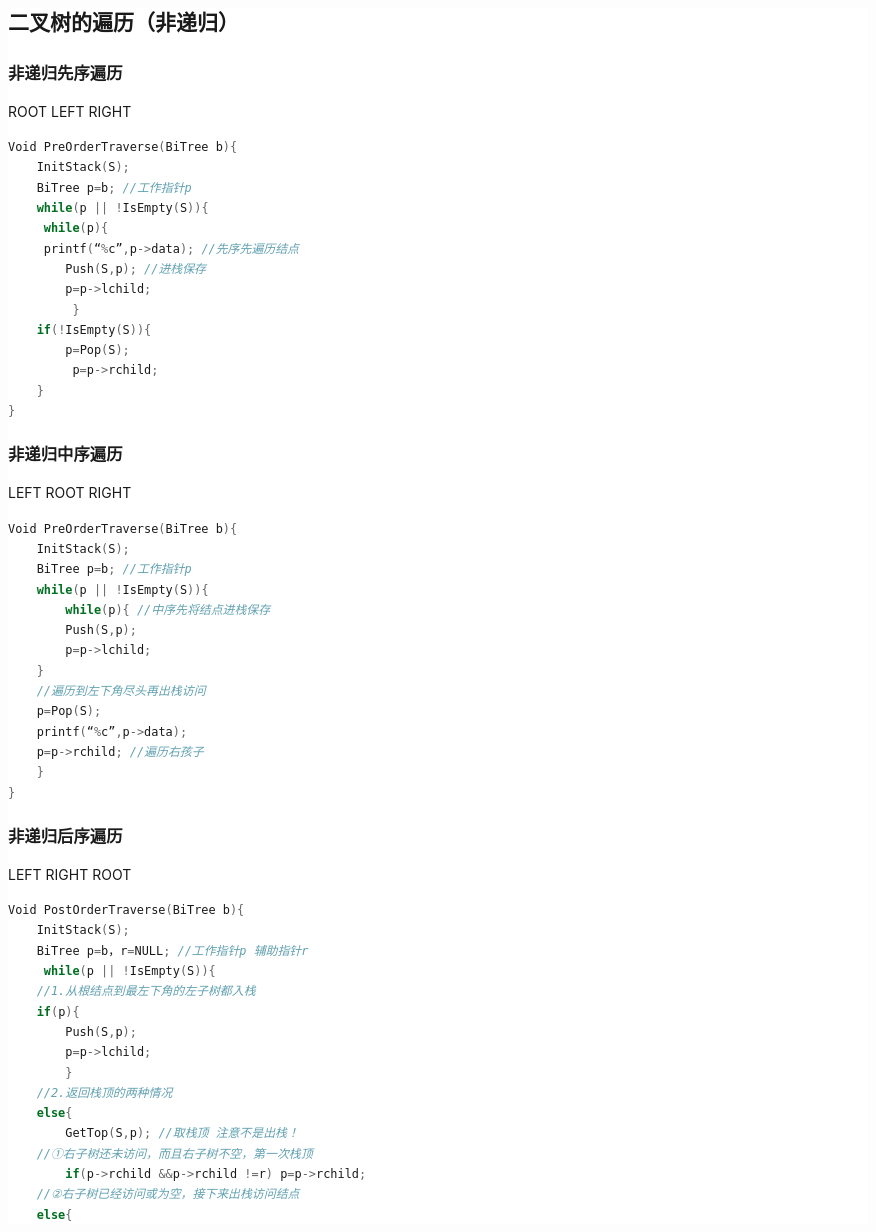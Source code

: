 ## 二叉树的遍历（非递归）

### 非递归先序遍历

ROOT LEFT RIGHT

```c
Void PreOrderTraverse(BiTree b){
    InitStack(S);
    BiTree p=b; //工作指针p
    while(p || !IsEmpty(S)){
     while(p){
     printf(“%c”,p->data); //先序先遍历结点
        Push(S,p); //进栈保存
        p=p->lchild; 
         }
    if(!IsEmpty(S)){
        p=Pop(S);
         p=p->rchild;
    }
}
```

### 非递归中序遍历

LEFT ROOT RIGHT

```c
Void PreOrderTraverse(BiTree b){
    InitStack(S);
    BiTree p=b; //工作指针p
    while(p || !IsEmpty(S)){
        while(p){ //中序先将结点进栈保存
        Push(S,p);
        p=p->lchild;
    } 
    //遍历到左下角尽头再出栈访问
    p=Pop(S);
    printf(“%c”,p->data);
    p=p->rchild; //遍历右孩子
    }
}
```

### 非递归后序遍历

LEFT RIGHT ROOT

```c
Void PostOrderTraverse(BiTree b){
    InitStack(S);
    BiTree p=b，r=NULL; //工作指针p 辅助指针r
     while(p || !IsEmpty(S)){
    //1.从根结点到最左下角的左子树都入栈
    if(p){ 
        Push(S,p);
        p=p->lchild;
        } 
    //2.返回栈顶的两种情况
    else{
        GetTop(S,p); //取栈顶 注意不是出栈！
    //①右子树还未访问，而且右子树不空，第一次栈顶
        if(p->rchild &&p->rchild !=r) p=p->rchild;
    //②右子树已经访问或为空，接下来出栈访问结点
    else{
```